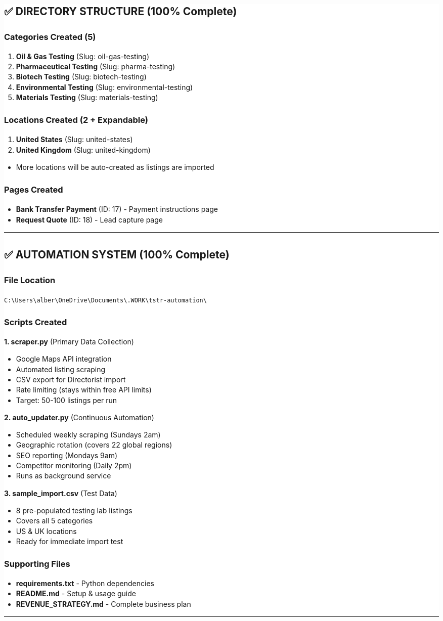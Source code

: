 
## ✅ DIRECTORY STRUCTURE (100% Complete)

### Categories Created (5)
1. **Oil & Gas Testing** (Slug: oil-gas-testing)
2. **Pharmaceutical Testing** (Slug: pharma-testing)
3. **Biotech Testing** (Slug: biotech-testing)
4. **Environmental Testing** (Slug: environmental-testing)
5. **Materials Testing** (Slug: materials-testing)

### Locations Created (2 + Expandable)
1. **United States** (Slug: united-states)
2. **United Kingdom** (Slug: united-kingdom)
- More locations will be auto-created as listings are imported

### Pages Created
- **Bank Transfer Payment** (ID: 17) - Payment instructions page
- **Request Quote** (ID: 18) - Lead capture page

---

## ✅ AUTOMATION SYSTEM (100% Complete)

### File Location
`C:\Users\alber\OneDrive\Documents\.WORK\tstr-automation\`

### Scripts Created

**1. scraper.py** (Primary Data Collection)
- Google Maps API integration
- Automated listing scraping
- CSV export for Directorist import
- Rate limiting (stays within free API limits)
- Target: 50-100 listings per run

**2. auto_updater.py** (Continuous Automation)
- Scheduled weekly scraping (Sundays 2am)
- Geographic rotation (covers 22 global regions)
- SEO reporting (Mondays 9am)
- Competitor monitoring (Daily 2pm)
- Runs as background service

**3. sample_import.csv** (Test Data)
- 8 pre-populated testing lab listings
- Covers all 5 categories
- US & UK locations
- Ready for immediate import test

### Supporting Files
- **requirements.txt** - Python dependencies
- **README.md** - Setup & usage guide
- **REVENUE_STRATEGY.md** - Complete business plan

---